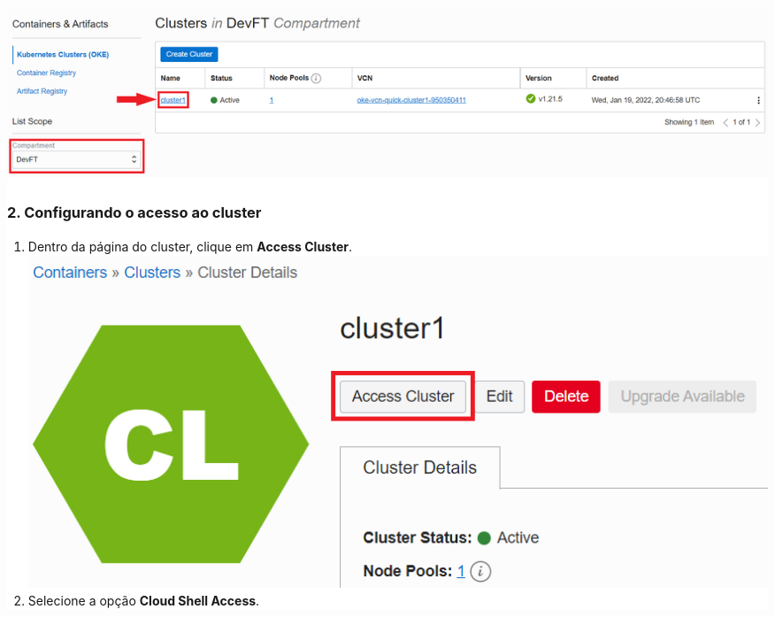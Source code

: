 ![](./images/img15.png)

### 2. Configurando o acesso ao cluster
1. Dentro da página do cluster, clique em **Access Cluster**.
![](./images/img16.png)
2. Selecione a opção **Cloud Shell Access**.